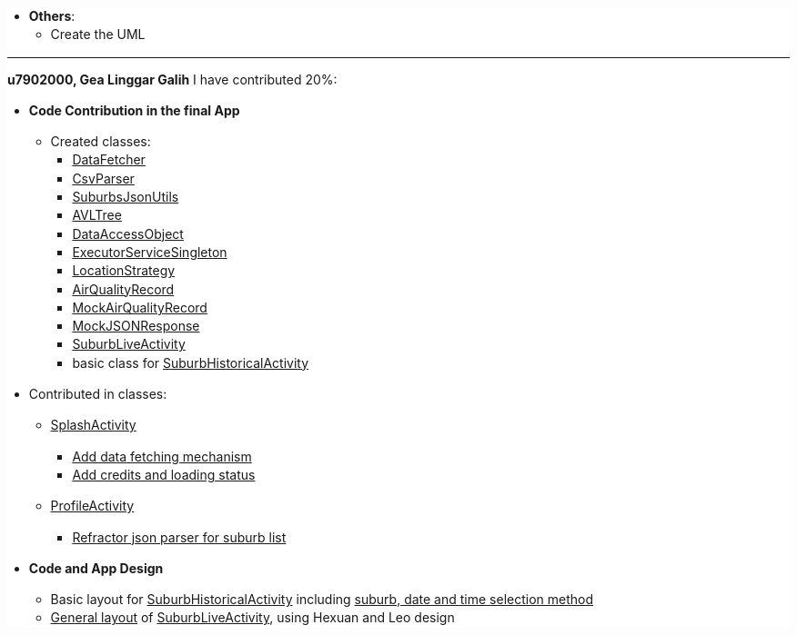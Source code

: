 - **Others**:
    - Create the UML

***

**u7902000, Gea Linggar Galih** I have contributed 20%:
- **Code Contribution in the final App**
    - Created classes:
        - [DataFetcher](https://gitlab.cecs.anu.edu.au/u7327620/gp-24s2/-/blob/84716283214c2a43ec69051045ee5e19963ed8e1/App/app/src/main/java/com/go4/utils/DataFetcher.java)
        - [CsvParser](https://gitlab.cecs.anu.edu.au/u7327620/gp-24s2/-/blob/84716283214c2a43ec69051045ee5e19963ed8e1/App/app/src/main/java/com/go4/utils/CsvParser.java)
        - [SuburbsJsonUtils](https://gitlab.cecs.anu.edu.au/u7327620/gp-24s2/-/blob/84716283214c2a43ec69051045ee5e19963ed8e1/App/app/src/main/java/com/go4/utils/SuburbJsonUtils.java)
        - [AVLTree](https://gitlab.cecs.anu.edu.au/u7327620/gp-24s2/-/blob/84716283214c2a43ec69051045ee5e19963ed8e1/App/app/src/main/java/com/go4/utils/tree/AVLTree.java)
        - [DataAccessObject](https://gitlab.cecs.anu.edu.au/u7327620/gp-24s2/-/blob/84716283214c2a43ec69051045ee5e19963ed8e1/App/app/src/main/java/com/go4/utils/design_pattern/DataAccessObject.java)
        - [ExecutorServiceSingleton](https://gitlab.cecs.anu.edu.au/u7327620/gp-24s2/-/blob/84716283214c2a43ec69051045ee5e19963ed8e1/App/app/src/main/java/com/go4/utils/design_pattern/ExecutorServiceSingleton.java)
        - [LocationStrategy](https://gitlab.cecs.anu.edu.au/u7327620/gp-24s2/-/blob/84716283214c2a43ec69051045ee5e19963ed8e1/App/app/src/main/java/com/go4/utils/design_pattern/LocationStrategy.java)
        - [AirQualityRecord](https://gitlab.cecs.anu.edu.au/u7327620/gp-24s2/-/blob/84716283214c2a43ec69051045ee5e19963ed8e1/App/app/src/main/java/com/go4/application/model/AirQualityRecord.java)
        - [MockAirQualityRecord](https://gitlab.cecs.anu.edu.au/u7327620/gp-24s2/-/blob/84716283214c2a43ec69051045ee5e19963ed8e1/App/app/src/main/java/com/go4/application/live_data/MockDataStream/MockAirQualityRecord.java)
        - [MockJSONResponse](https://gitlab.cecs.anu.edu.au/u7327620/gp-24s2/-/blob/84716283214c2a43ec69051045ee5e19963ed8e1/App/app/src/main/java/com/go4/application/live_data/MockDataStream/MockJSONResponse.java)
        - [SuburbLiveActivity](https://gitlab.cecs.anu.edu.au/u7327620/gp-24s2/-/blob/84716283214c2a43ec69051045ee5e19963ed8e1/App/app/src/main/java/com/go4/application/live_data/SuburbLiveActivity.java)
        - basic class for [SuburbHistoricalActivity](https://gitlab.cecs.anu.edu.au/u7327620/gp-24s2/-/blob/84716283214c2a43ec69051045ee5e19963ed8e1/App/app/src/main/java/com/go4/application/historical/SuburbHistoricalActivity.java)


- Contributed in classes:
    - [SplashActivity](https://gitlab.cecs.anu.edu.au/u7327620/gp-24s2/-/blob/main/App/app/src/main/java/com/go4/application/SplashActivity.java)
        - [Add data fetching mechanism](https://gitlab.cecs.anu.edu.au/u7327620/gp-24s2/-/commit/f635ede3045ca1a17dc39feeb037187b6ce8e886)
        - [Add credits and loading status](https://gitlab.cecs.anu.edu.au/u7327620/gp-24s2/-/commit/e86e25fb574c593d4dbb6143c112683f936f5c3f)

    - [ProfileActivity](https://gitlab.cecs.anu.edu.au/u7327620/gp-24s2/-/blob/84716283214c2a43ec69051045ee5e19963ed8e1/App/app/src/main/java/com/go4/application/profile/ProfileActivity.java)
        - [Refractor json parser for suburb list](https://gitlab.cecs.anu.edu.au/u7327620/gp-24s2/-/commit/659b318c35163ebb1fc2c577ac487a80cfcb68a5)


- **Code and App Design**
    - Basic layout for [SuburbHistoricalActivity](https://gitlab.cecs.anu.edu.au/u7327620/gp-24s2/-/blob/84716283214c2a43ec69051045ee5e19963ed8e1/App/app/src/main/java/com/go4/application/historical/SuburbHistoricalActivity.java) including [suburb, date and time selection method](https://gitlab.cecs.anu.edu.au/u7327620/gp-24s2/-/commit/eca48c42e951d86a2cd15acae43d21ed0ab0df03)
    - [General layout](https://gitlab.cecs.anu.edu.au/u7327620/gp-24s2/-/commit/e27a7dd1fb6826c5fdcd2badc9d14b947202a90f) of [SuburbLiveActivity](https://gitlab.cecs.anu.edu.au/u7327620/gp-24s2/-/blob/84716283214c2a43ec69051045ee5e19963ed8e1/App/app/src/main/java/com/go4/application/live_data/SuburbLiveActivity.java), using Hexuan and Leo design
